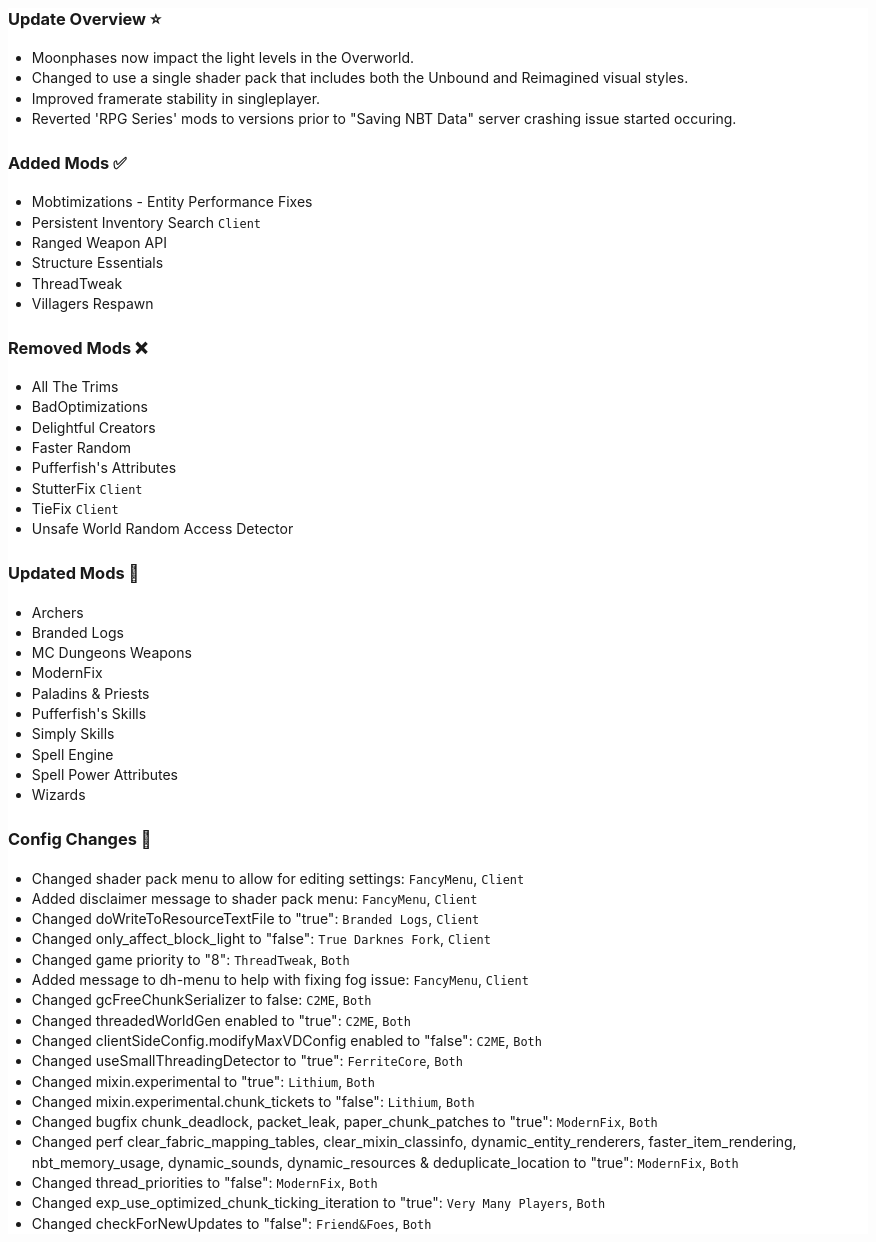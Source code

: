 ### Update Overview ⭐

- Moonphases now impact the light levels in the Overworld.
- Changed to use a single shader pack that includes both the Unbound and Reimagined visual styles.
- Improved framerate stability in singleplayer.
- Reverted 'RPG Series' mods to versions prior to "Saving NBT Data" server crashing issue started occuring.

### Added Mods ✅

- Mobtimizations - Entity Performance Fixes
- Persistent Inventory Search `Client`
- Ranged Weapon API
- Structure Essentials
- ThreadTweak
- Villagers Respawn

### Removed Mods ❌

- All The Trims
- BadOptimizations
- Delightful Creators
- Faster Random
- Pufferfish's Attributes
- StutterFix `Client`
- TieFix `Client`
- Unsafe World Random Access Detector

### Updated Mods 🔄

- Archers
- Branded Logs
- MC Dungeons Weapons
- ModernFix
- Paladins & Priests
- Pufferfish's Skills
- Simply Skills
- Spell Engine
- Spell Power Attributes
- Wizards

### Config Changes 📝

- Changed shader pack menu to allow for editing settings: `FancyMenu`, `Client`
- Added disclaimer message to shader pack menu: `FancyMenu`, `Client`
- Changed doWriteToResourceTextFile to "true": `Branded Logs`, `Client`
- Changed only_affect_block_light to "false": `True Darknes Fork`, `Client`
- Changed game priority to "8": `ThreadTweak`, `Both`
- Added message to dh-menu to help with fixing fog issue: `FancyMenu`, `Client`
- Changed gcFreeChunkSerializer to false: `C2ME`, `Both`
- Changed threadedWorldGen enabled to "true": `C2ME`, `Both`
- Changed clientSideConfig.modifyMaxVDConfig enabled to "false": `C2ME`, `Both`
- Changed useSmallThreadingDetector to "true": `FerriteCore`, `Both`
- Changed mixin.experimental to "true": `Lithium`, `Both`
- Changed mixin.experimental.chunk_tickets to "false": `Lithium`, `Both`
- Changed bugfix chunk_deadlock, packet_leak, paper_chunk_patches to "true": `ModernFix`, `Both`
- Changed perf clear_fabric_mapping_tables, clear_mixin_classinfo, dynamic_entity_renderers, faster_item_rendering, nbt_memory_usage, dynamic_sounds, dynamic_resources & deduplicate_location to "true": `ModernFix`, `Both`
- Changed thread_priorities to "false": `ModernFix`, `Both`
- Changed exp_use_optimized_chunk_ticking_iteration to "true": `Very Many Players`, `Both`
- Changed checkForNewUpdates to "false": `Friend&Foes`, `Both`
